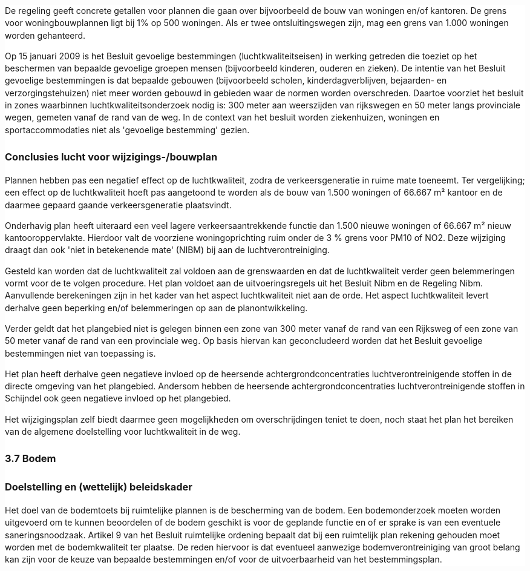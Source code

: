 De regeling geeft concrete getallen voor plannen die gaan over bijvoorbeeld de bouw van woningen en/of kantoren. De grens voor woningbouwplannen ligt bij 1% op 500 woningen. Als er twee ontsluitingswegen zijn, mag een grens van 1.000 woningen worden gehanteerd.

Op 15 januari 2009 is het Besluit gevoelige bestemmingen (luchtkwaliteitseisen) in werking getreden die toeziet op het beschermen van bepaalde gevoelige groepen mensen (bijvoorbeeld kinderen, ouderen en zieken). De intentie van het Besluit gevoelige bestemmingen is dat bepaalde gebouwen (bijvoorbeeld scholen, kinderdagverblijven, bejaarden- en verzorgingstehuizen) niet meer worden gebouwd in gebieden waar de normen worden overschreden. Daartoe voorziet het besluit in zones waarbinnen luchtkwaliteitsonderzoek nodig is: 300 meter aan weerszijden van rijkswegen en 50 meter langs provinciale wegen, gemeten vanaf de rand van de weg. In de context van het besluit worden ziekenhuizen, woningen en sportaccommodaties niet als 'gevoelige bestemming' gezien.

### **Conclusies lucht voor wijzigings-/bouwplan**

Plannen hebben pas een negatief effect op de luchtkwaliteit, zodra de verkeersgeneratie in ruime mate toeneemt. Ter vergelijking; een effect op de luchtkwaliteit hoeft pas aangetoond te worden als de bouw van 1.500 woningen of 66.667 m² kantoor en de daarmee gepaard gaande verkeersgeneratie plaatsvindt.

Onderhavig plan heeft uiteraard een veel lagere verkeersaantrekkende functie dan 1.500 nieuwe woningen of 66.667 m² nieuw kantooroppervlakte. Hierdoor valt de voorziene woningoprichting ruim onder de 3 % grens voor PM10 of NO2. Deze wijziging draagt dan ook 'niet in betekenende mate' (NIBM) bij aan de luchtverontreiniging.

Gesteld kan worden dat de luchtkwaliteit zal voldoen aan de grenswaarden en dat de luchtkwaliteit verder geen belemmeringen vormt voor de te volgen procedure. Het plan voldoet aan de uitvoeringsregels uit het Besluit Nibm en de Regeling Nibm. Aanvullende berekeningen zijn in het kader van het aspect luchtkwaliteit niet aan de orde. Het aspect luchtkwaliteit levert derhalve geen beperking en/of belemmeringen op aan de planontwikkeling.

Verder geldt dat het plangebied niet is gelegen binnen een zone van 300 meter vanaf de rand van een Rijksweg of een zone van 50 meter vanaf de rand van een provinciale weg. Op basis hiervan kan geconcludeerd worden dat het Besluit gevoelige bestemmingen niet van toepassing is.

Het plan heeft derhalve geen negatieve invloed op de heersende achtergrondconcentraties luchtverontreinigende stoffen in de directe omgeving van het plangebied. Andersom hebben de heersende achtergrondconcentraties luchtverontreinigende stoffen in Schijndel ook geen negatieve invloed op het plangebied.

Het wijzigingsplan zelf biedt daarmee geen mogelijkheden om overschrijdingen teniet te doen, noch staat het plan het bereiken van de algemene doelstelling voor luchtkwaliteit in de weg.

### **3.7 Bodem**

### **Doelstelling en (wettelijk) beleidskader**

Het doel van de bodemtoets bij ruimtelijke plannen is de bescherming van de bodem. Een bodemonderzoek moeten worden uitgevoerd om te kunnen beoordelen of de bodem geschikt is voor de geplande functie en of er sprake is van een eventuele saneringsnoodzaak. Artikel 9 van het Besluit ruimtelijke ordening bepaalt dat bij een ruimtelijk plan rekening gehouden moet worden met de bodemkwaliteit ter plaatse. De reden hiervoor is dat eventueel aanwezige bodemverontreiniging van groot belang kan zijn voor de keuze van bepaalde bestemmingen en/of voor de uitvoerbaarheid van het bestemmingsplan.
